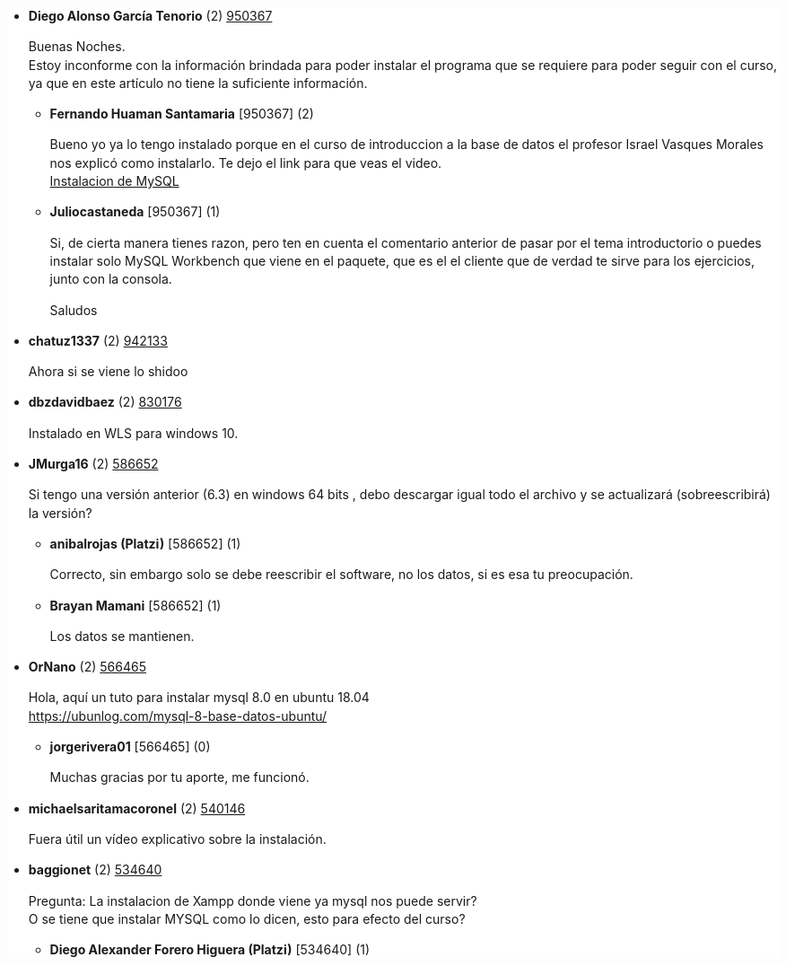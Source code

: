 	

* **Diego Alonso García Tenorio** (2) [950367](https://platzi.com/comentario/950367/) 

	Buenas Noches.  
	Estoy inconforme con la información brindada para poder instalar el programa que se requiere para poder seguir con el curso, ya que en este artículo no tiene la suficiente información.

	* **Fernando Huaman Santamaria** [950367] (2)

		Bueno yo ya lo tengo instalado porque en el curso de introduccion a la base de datos el profesor Israel Vasques Morales nos explicó como instalarlo. Te dejo el link para que veas el video.  
		[Instalacion de MySQL](https://platzi.com/clases/1566-bd/20206-instalacion-local-de-un-rdbms-windows7161/)

	* **Juliocastaneda** [950367] (1)

		Si, de cierta manera tienes razon, pero ten en cuenta el comentario anterior de pasar por el tema introductorio o puedes instalar solo MySQL Workbench que viene en el paquete, que es el el cliente que de verdad te sirve para los ejercicios, junto con la consola.
		
		Saludos

* **chatuz1337** (2) [942133](https://platzi.com/comentario/942133/) 

	Ahora si se viene lo shidoo

* **dbzdavidbaez** (2) [830176](https://platzi.com/comentario/830176/) 

	Instalado en WLS para windows 10.

* **JMurga16** (2) [586652](https://platzi.com/comentario/586652/) 

	Si tengo una versión anterior (6.3) en windows 64 bits , debo descargar igual todo el archivo y se actualizará (sobreescribirá) la versión?

	* **anibalrojas (Platzi)** [586652] (1)

		Correcto, sin embargo solo se debe reescribir el software, no los datos, si es esa tu preocupación.

	* **Brayan Mamani** [586652] (1)

		Los datos se mantienen.

* **OrNano** (2) [566465](https://platzi.com/comentario/566465/) 

	Hola, aquí un tuto para instalar mysql 8.0 en ubuntu 18.04  
	<https://ubunlog.com/mysql-8-base-datos-ubuntu/>

	* **jorgerivera01** [566465] (0)

		Muchas gracias por tu aporte, me funcionó.

* **michaelsaritamacoronel** (2) [540146](https://platzi.com/comentario/540146/) 

	Fuera útil un vídeo explicativo sobre la instalación.

* **baggionet** (2) [534640](https://platzi.com/comentario/534640/) 

	Pregunta: La instalacion de Xampp donde viene ya mysql nos puede servir?  
	O se tiene que instalar MYSQL como lo dicen, esto para efecto del curso?

	* **Diego Alexander Forero Higuera (Platzi)** [534640] (1)
